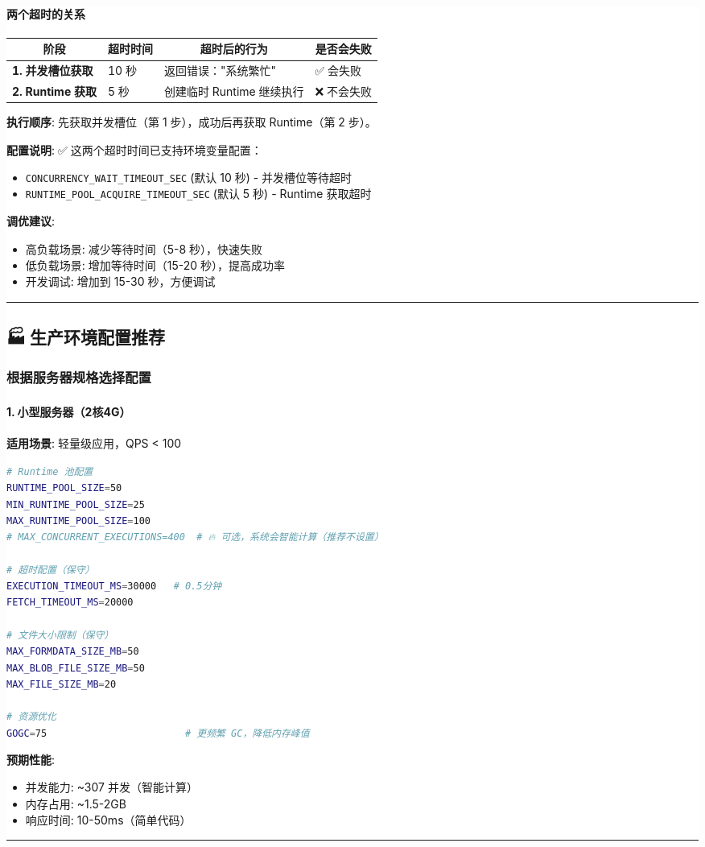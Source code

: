 #### 两个超时的关系

| 阶段 | 超时时间 | 超时后的行为 | 是否会失败 |
|------|---------|------------|-----------|
| **1. 并发槽位获取** | 10 秒 | 返回错误："系统繁忙" | ✅ 会失败 |
| **2. Runtime 获取** | 5 秒 | 创建临时 Runtime 继续执行 | ❌ 不会失败 |

**执行顺序**: 先获取并发槽位（第 1 步），成功后再获取 Runtime（第 2 步）。

**配置说明**: ✅ 这两个超时时间已支持环境变量配置：
- `CONCURRENCY_WAIT_TIMEOUT_SEC` (默认 10 秒) - 并发槽位等待超时
- `RUNTIME_POOL_ACQUIRE_TIMEOUT_SEC` (默认 5 秒) - Runtime 获取超时

**调优建议**:
- 高负载场景: 减少等待时间（5-8 秒），快速失败
- 低负载场景: 增加等待时间（15-20 秒），提高成功率
- 开发调试: 增加到 15-30 秒，方便调试

---

## 🏭 生产环境配置推荐

### 根据服务器规格选择配置

#### 1. 小型服务器（2核4G）

**适用场景**: 轻量级应用，QPS < 100

```bash
# Runtime 池配置
RUNTIME_POOL_SIZE=50
MIN_RUNTIME_POOL_SIZE=25
MAX_RUNTIME_POOL_SIZE=100
# MAX_CONCURRENT_EXECUTIONS=400  # 🔥 可选，系统会智能计算（推荐不设置）

# 超时配置（保守）
EXECUTION_TIMEOUT_MS=30000   # 0.5分钟
FETCH_TIMEOUT_MS=20000        

# 文件大小限制（保守）
MAX_FORMDATA_SIZE_MB=50
MAX_BLOB_FILE_SIZE_MB=50
MAX_FILE_SIZE_MB=20

# 资源优化
GOGC=75                        # 更频繁 GC，降低内存峰值
```

**预期性能**:
- 并发能力: ~307 并发（智能计算）
- 内存占用: ~1.5-2GB
- 响应时间: 10-50ms（简单代码）

---